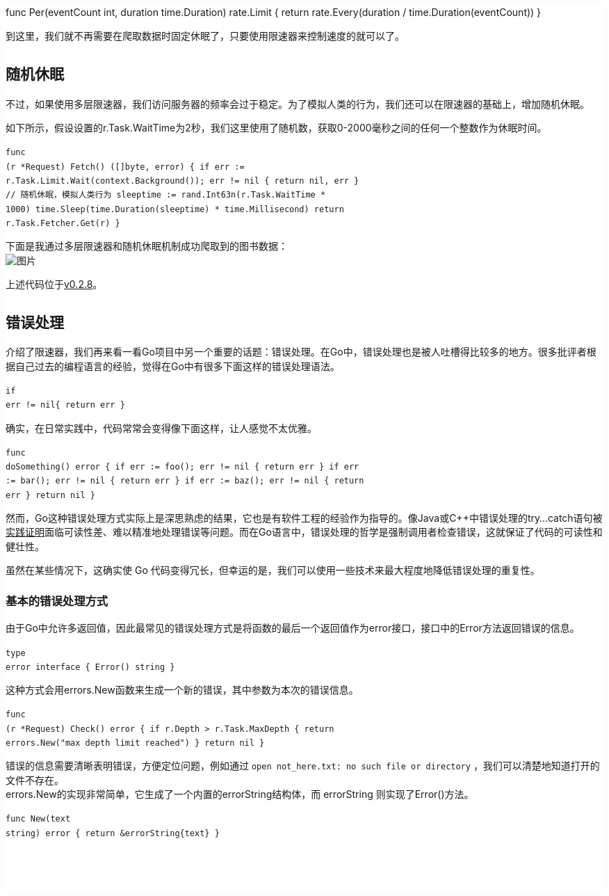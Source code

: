 func Per(eventCount int, duration time.Duration) rate.Limit {
	return rate.Every(duration / time.Duration(eventCount))
}
</code></pre><p>到这里，我们就不再需要在爬取数据时固定休眠了，只要使用限速器来控制速度的就可以了。</p><h2>随机休眠</h2><p>不过，如果使用多层限速器，我们访问服务器的频率会过于稳定。为了模拟人类的行为，我们还可以在限速器的基础上，增加随机休眠。</p><p>如下所示，假设设置的r.Task.WaitTime为2秒，我们这里使用了随机数，获取0-2000毫秒之间的任何一个整数作为休眠时间。</p><pre><code class="language-plain">func (r *Request) Fetch() ([]byte, error) {
	if err := r.Task.Limit.Wait(context.Background()); err != nil {
		return nil, err
	}
	// 随机休眠，模拟人类行为
	sleeptime := rand.Int63n(r.Task.WaitTime * 1000)
	time.Sleep(time.Duration(sleeptime) * time.Millisecond)
	return r.Task.Fetcher.Get(r)
}
</code></pre><p>下面是我通过多层限速器和随机休眠机制成功爬取到的图书数据：<br>
<img src="https://static001.geekbang.org/resource/image/5b/e6/5b433923e28754f926da1681d07f8be6.png?wh=1680x936" alt="图片"></p><p>上述代码位于<a href="https://github.com/dreamerjackson/crawler">v0.2.8</a>。</p><h2>错误处理</h2><p>介绍了限速器，我们再来看一看Go项目中另一个重要的话题：错误处理。在Go中，错误处理也是被人吐槽得比较多的地方。很多批评者根据自己过去的编程语言的经验，觉得在Go中有很多下面这样的错误处理语法。</p><pre><code class="language-plain">if err != nil{
	return err
}
</code></pre><p>确实，在日常实践中，代码常常会变得像下面这样，让人感觉不太优雅。</p><pre><code class="language-plain">func doSomething() error {
	if err := foo(); err != nil {
		return err
	}
	if err := bar(); err != nil {
		return err
	}
	if err := baz(); err != nil {
		return err
	}
	return nil
}
</code></pre><p>然而，Go这种错误处理方式实际上是深思熟虑的结果，它也是有软件工程的经验作为指导的。像Java或C++中错误处理的try…catch语句被<a href="https://250bpm.com/blog:4/">实践证明</a>面临可读性差、难以精准地处理错误等问题。而在Go语言中，错误处理的哲学是强制调用者检查错误，这就保证了代码的可读性和健壮性。</p><p>虽然在某些情况下，这确实使 Go 代码变得冗长，但幸运的是，我们可以使用一些技术来最大程度地降低错误处理的重复性。</p><h3>基本的错误处理方式</h3><p>由于Go中允许多返回值，因此最常见的错误处理方式是将函数的最后一个返回值作为error接口，接口中的Error方法返回错误的信息。</p><pre><code class="language-plain">type error interface {
    Error() string
}
</code></pre><p>这种方式会用errors.New函数来生成一个新的错误，其中参数为本次的错误信息。</p><pre><code class="language-plain">func (r *Request) Check() error {
	if r.Depth &gt; r.Task.MaxDepth {
		return errors.New("max depth limit reached")
	}
	return nil
}
</code></pre><p>错误的信息需要清晰表明错误，方便定位问题，例如通过 <code>open not_here.txt: no such file or directory</code> ，我们可以清楚地知道打开的文件不存在。<br>
errors.New的实现非常简单，它生成了一个内置的errorString结构体，而 errorString 则实现了Error()方法。</p><pre><code class="language-plain">func New(text string) error {
	return &amp;errorString{text}
}
